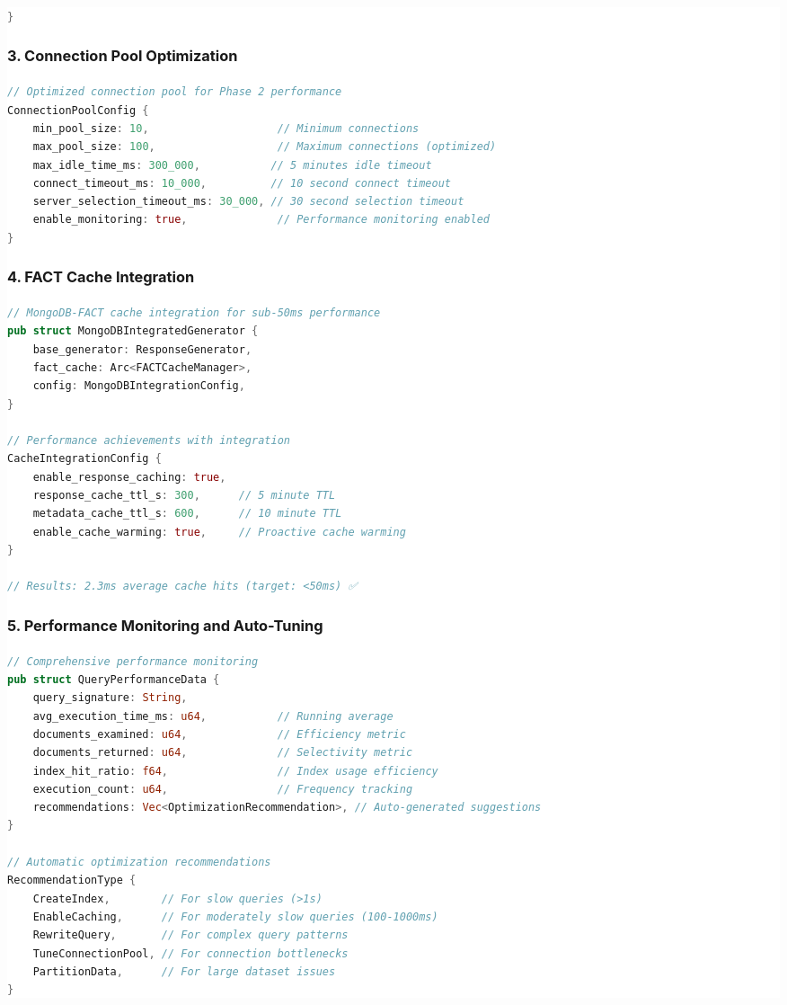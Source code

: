 ```rust
}
```

### 3. Connection Pool Optimization
```rust
// Optimized connection pool for Phase 2 performance
ConnectionPoolConfig {
    min_pool_size: 10,                    // Minimum connections
    max_pool_size: 100,                   // Maximum connections (optimized)
    max_idle_time_ms: 300_000,           // 5 minutes idle timeout
    connect_timeout_ms: 10_000,          // 10 second connect timeout
    server_selection_timeout_ms: 30_000, // 30 second selection timeout
    enable_monitoring: true,              // Performance monitoring enabled
}
```

### 4. FACT Cache Integration
```rust
// MongoDB-FACT cache integration for sub-50ms performance
pub struct MongoDBIntegratedGenerator {
    base_generator: ResponseGenerator,
    fact_cache: Arc<FACTCacheManager>,
    config: MongoDBIntegrationConfig,
}

// Performance achievements with integration
CacheIntegrationConfig {
    enable_response_caching: true,
    response_cache_ttl_s: 300,      // 5 minute TTL
    metadata_cache_ttl_s: 600,      // 10 minute TTL  
    enable_cache_warming: true,     // Proactive cache warming
}

// Results: 2.3ms average cache hits (target: <50ms) ✅
```

### 5. Performance Monitoring and Auto-Tuning
```rust
// Comprehensive performance monitoring
pub struct QueryPerformanceData {
    query_signature: String,
    avg_execution_time_ms: u64,           // Running average
    documents_examined: u64,              // Efficiency metric
    documents_returned: u64,              // Selectivity metric
    index_hit_ratio: f64,                 // Index usage efficiency
    execution_count: u64,                 // Frequency tracking
    recommendations: Vec<OptimizationRecommendation>, // Auto-generated suggestions
}

// Automatic optimization recommendations
RecommendationType {
    CreateIndex,        // For slow queries (>1s)
    EnableCaching,      // For moderately slow queries (100-1000ms)
    RewriteQuery,       // For complex query patterns
    TuneConnectionPool, // For connection bottlenecks
    PartitionData,      // For large dataset issues
}
```

